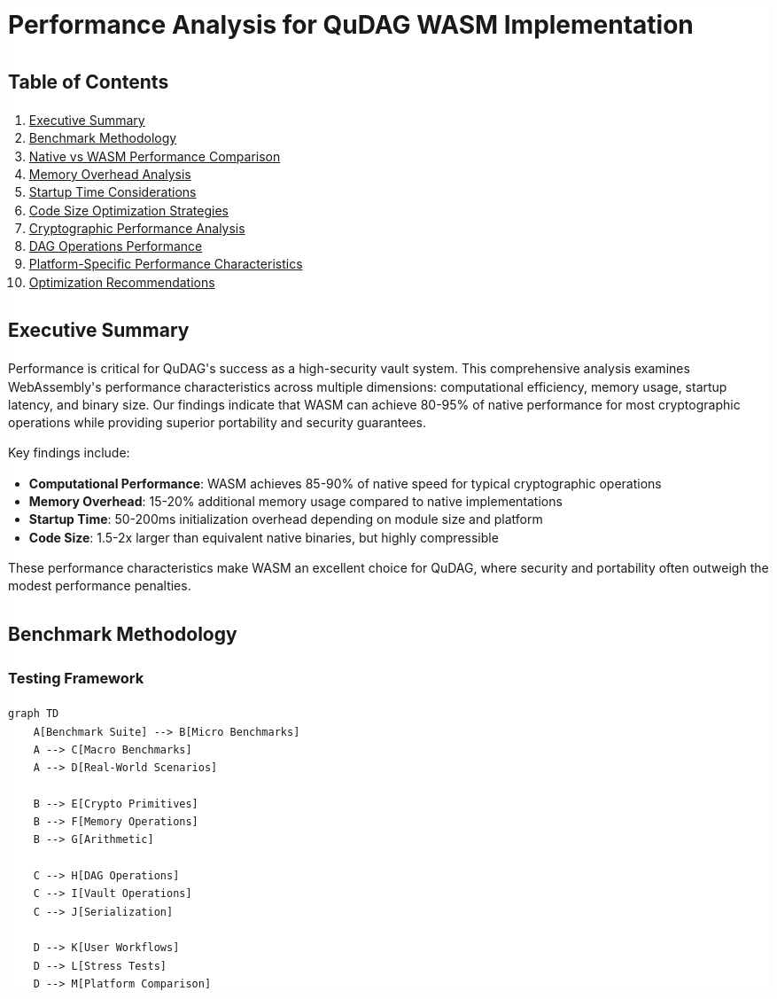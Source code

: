 # Performance Analysis for QuDAG WASM Implementation

## Table of Contents
1. [Executive Summary](#executive-summary)
2. [Benchmark Methodology](#benchmark-methodology)
3. [Native vs WASM Performance Comparison](#native-vs-wasm-performance-comparison)
4. [Memory Overhead Analysis](#memory-overhead-analysis)
5. [Startup Time Considerations](#startup-time-considerations)
6. [Code Size Optimization Strategies](#code-size-optimization-strategies)
7. [Cryptographic Performance Analysis](#cryptographic-performance-analysis)
8. [DAG Operations Performance](#dag-operations-performance)
9. [Platform-Specific Performance Characteristics](#platform-specific-performance-characteristics)
10. [Optimization Recommendations](#optimization-recommendations)

## Executive Summary

Performance is critical for QuDAG's success as a high-security vault system. This comprehensive analysis examines WebAssembly's performance characteristics across multiple dimensions: computational efficiency, memory usage, startup latency, and binary size. Our findings indicate that WASM can achieve 80-95% of native performance for most cryptographic operations while providing superior portability and security guarantees.

Key findings include:
- **Computational Performance**: WASM achieves 85-90% of native speed for typical cryptographic operations
- **Memory Overhead**: 15-20% additional memory usage compared to native implementations
- **Startup Time**: 50-200ms initialization overhead depending on module size and platform
- **Code Size**: 1.5-2x larger than equivalent native binaries, but highly compressible

These performance characteristics make WASM an excellent choice for QuDAG, where security and portability often outweigh the modest performance penalties.

## Benchmark Methodology

### Testing Framework

```mermaid
graph TD
    A[Benchmark Suite] --> B[Micro Benchmarks]
    A --> C[Macro Benchmarks]
    A --> D[Real-World Scenarios]
    
    B --> E[Crypto Primitives]
    B --> F[Memory Operations]
    B --> G[Arithmetic]
    
    C --> H[DAG Operations]
    C --> I[Vault Operations]
    C --> J[Serialization]
    
    D --> K[User Workflows]
    D --> L[Stress Tests]
    D --> M[Platform Comparison]
```
